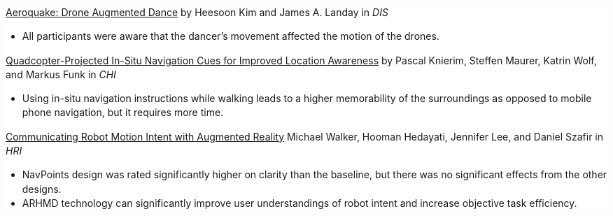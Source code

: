 [Aeroquake: Drone Augmented Dance](2018_Kim_Aeroquake.md) by Heesoon Kim and James A. Landay in *DIS*

- All participants were aware that the dancer’s movement affected the motion of the drones.

[Quadcopter-Projected In-Situ Navigation Cues for Improved Location Awareness](2018_Knierim_Quadcopter-ProjectedInSituNavigationCues.md) by Pascal Knierim, Steffen Maurer, Katrin Wolf, and Markus Funk in *CHI*

- Using in-situ navigation instructions while walking leads to a higher memorability of the surroundings as opposed to mobile phone navigation, but it requires more time.

[Communicating Robot Motion Intent with Augmented Reality](2018_Walker_CommunicatingRobotMotionIntent.md) Michael Walker, Hooman Hedayati, Jennifer Lee, and Daniel Szafir in *HRI*

- NavPoints design was rated significantly higher on clarity than the baseline, but there was no significant effects from the other designs.
- ARHMD technology can significantly improve user understandings of robot intent and increase objective task efficiency.

